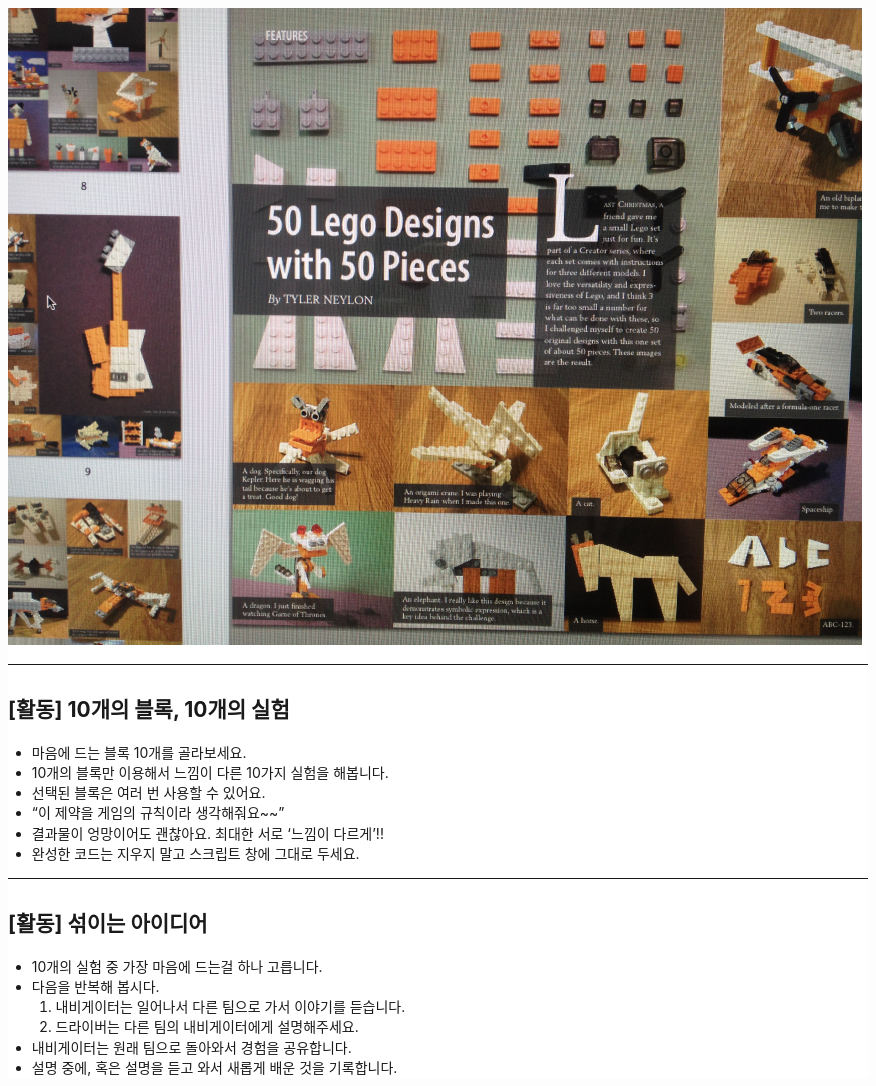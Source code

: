 
![bg](img/w04-01.png)

---
## [활동] 10개의 블록, 10개의 실험

* 마음에 드는 블록 10개를 골라보세요.
* 10개의 블록만 이용해서 느낌이 다른 10가지 실험을 해봅니다.
* 선택된 블록은 여러 번 사용할 수 있어요.
* “이 제약을 게임의 규칙이라 생각해줘요~~”
* 결과물이 엉망이어도 괜찮아요. 최대한 서로 ‘느낌이 다르게’!!
* 완성한 코드는 지우지 말고 스크립트 창에 그대로 두세요.

---
## [활동] 섞이는 아이디어

* 10개의 실험 중 가장 마음에 드는걸 하나 고릅니다.
* 다음을 반복해 봅시다.
  1. 내비게이터는 일어나서 다른 팀으로 가서 이야기를 듣습니다.
  2. 드라이버는 다른 팀의 내비게이터에게 설명해주세요.
* 내비게이터는 원래 팀으로 돌아와서 경험을 공유합니다.
* 설명 중에, 혹은 설명을 듣고 와서 새롭게 배운 것을 기록합니다.
